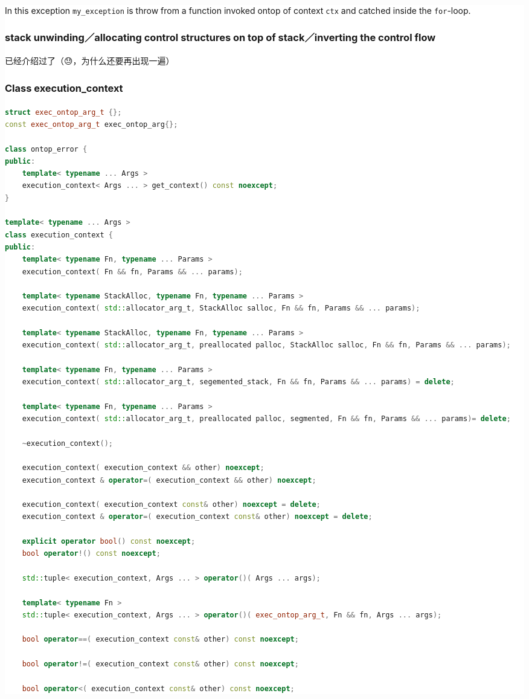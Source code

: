 In this exception `my_exception` is throw from a function invoked ontop of context `ctx` and catched inside the `for`-loop.

### stack unwinding／allocating control structures on top of stack／inverting the control flow ###

已经介绍过了（😓，为什么还要再出现一遍）

### Class execution_context ###

```c++
struct exec_ontop_arg_t {};
const exec_ontop_arg_t exec_ontop_arg{};

class ontop_error {
public:
    template< typename ... Args >
    execution_context< Args ... > get_context() const noexcept;
}

template< typename ... Args >
class execution_context {
public:
    template< typename Fn, typename ... Params >
    execution_context( Fn && fn, Params && ... params);

    template< typename StackAlloc, typename Fn, typename ... Params >
    execution_context( std::allocator_arg_t, StackAlloc salloc, Fn && fn, Params && ... params);

    template< typename StackAlloc, typename Fn, typename ... Params >
    execution_context( std::allocator_arg_t, preallocated palloc, StackAlloc salloc, Fn && fn, Params && ... params);

    template< typename Fn, typename ... Params >
    execution_context( std::allocator_arg_t, segemented_stack, Fn && fn, Params && ... params) = delete;

    template< typename Fn, typename ... Params >
    execution_context( std::allocator_arg_t, preallocated palloc, segmented, Fn && fn, Params && ... params)= delete;

    ~execution_context();

    execution_context( execution_context && other) noexcept;
    execution_context & operator=( execution_context && other) noexcept;

    execution_context( execution_context const& other) noexcept = delete;
    execution_context & operator=( execution_context const& other) noexcept = delete;

    explicit operator bool() const noexcept;
    bool operator!() const noexcept;

    std::tuple< execution_context, Args ... > operator()( Args ... args);

    template< typename Fn >
    std::tuple< execution_context, Args ... > operator()( exec_ontop_arg_t, Fn && fn, Args ... args);

    bool operator==( execution_context const& other) const noexcept;

    bool operator!=( execution_context const& other) const noexcept;

    bool operator<( execution_context const& other) const noexcept;

```